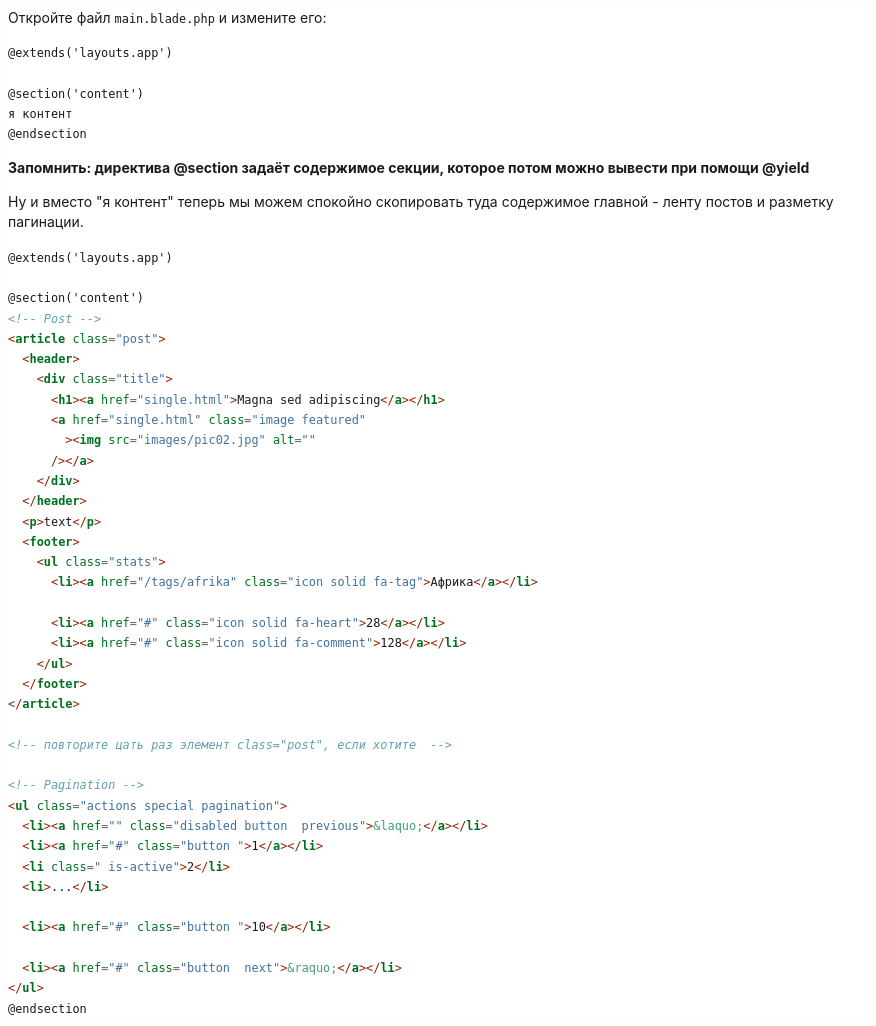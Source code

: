 Откройте файл `main.blade.php` и измените его:


```html
@extends('layouts.app')

@section('content')
я контент
@endsection
```

**Запомнить: директива @section задаёт содержимое секции, которое потом можно вывести при помощи @yield**

Ну и вместо "я контент" теперь мы можем спокойно скопировать туда содержимое главной - ленту постов и разметку пагинации.


```html
@extends('layouts.app')

@section('content')
<!-- Post -->
<article class="post">
  <header>
    <div class="title">
      <h1><a href="single.html">Magna sed adipiscing</a></h1>
      <a href="single.html" class="image featured"
        ><img src="images/pic02.jpg" alt=""
      /></a>
    </div>
  </header>
  <p>text</p>
  <footer>
    <ul class="stats">
      <li><a href="/tags/afrika" class="icon solid fa-tag">Африка</a></li>

      <li><a href="#" class="icon solid fa-heart">28</a></li>
      <li><a href="#" class="icon solid fa-comment">128</a></li>
    </ul>
  </footer>
</article>

<!-- повторите цать раз элемент class="post", если хотите  -->

<!-- Pagination -->
<ul class="actions special pagination">
  <li><a href="" class="disabled button  previous">&laquo;</a></li>
  <li><a href="#" class="button ">1</a></li>
  <li class=" is-active">2</li>
  <li>...</li>

  <li><a href="#" class="button ">10</a></li>

  <li><a href="#" class="button  next">&raquo;</a></li>
</ul>
@endsection
```
